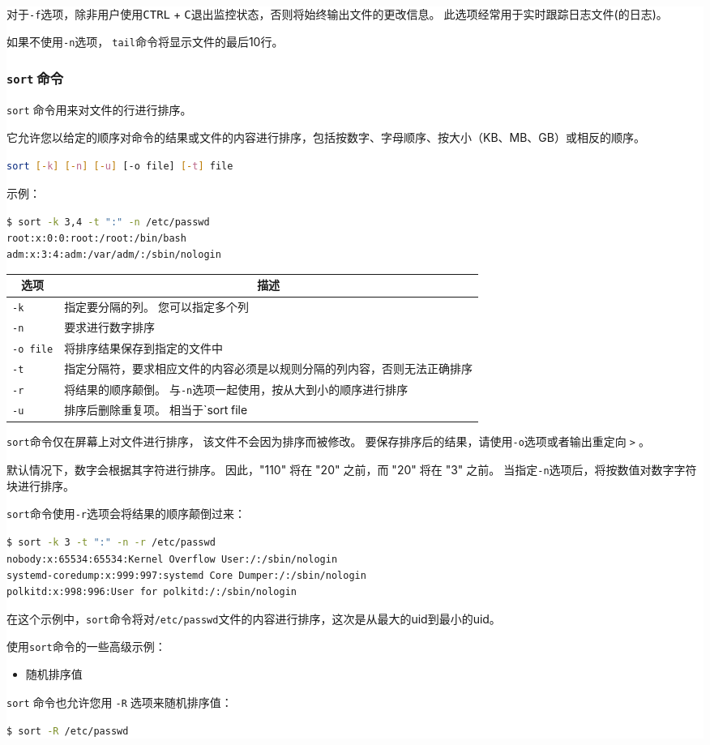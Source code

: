 对于`-f`选项，除非用户使用<kbd>CTRL</kbd> + <kbd>C</kbd>退出监控状态，否则将始终输出文件的更改信息。 此选项经常用于实时跟踪日志文件(的日志)。

如果不使用`-n`选项， `tail`命令将显示文件的最后10行。

### `sort` 命令

`sort` 命令用来对文件的行进行排序。

它允许您以给定的顺序对命令的结果或文件的内容进行排序，包括按数字、字母顺序、按大小（KB、MB、GB）或相反的顺序。

```bash
sort [-k] [-n] [-u] [-o file] [-t] file
```

示例：

```bash
$ sort -k 3,4 -t ":" -n /etc/passwd
root:x:0:0:root:/root:/bin/bash
adm:x:3:4:adm:/var/adm/:/sbin/nologin
```

| 选项        | 描述                                   |
| --------- | ------------------------------------ |
| `-k`      | 指定要分隔的列。 您可以指定多个列                    |
| `-n`      | 要求进行数字排序                             |
| `-o file` | 将排序结果保存到指定的文件中                       |
| `-t`      | 指定分隔符，要求相应文件的内容必须是以规则分隔的列内容，否则无法正确排序 |
| `-r`      | 将结果的顺序颠倒。 与`-n`选项一起使用，按从大到小的顺序进行排序   |
| `-u`      | 排序后删除重复项。 相当于`sort file | uniq`      |

`sort`命令仅在屏幕上对文件进行排序， 该文件不会因为排序而被修改。 要保存排序后的结果，请使用`-o`选项或者输出重定向 `>` 。

默认情况下，数字会根据其字符进行排序。 因此，"110" 将在 "20" 之前，而 "20" 将在 "3" 之前。 当指定`-n`选项后，将按数值对数字字符块进行排序。

`sort`命令使用`-r`选项会将结果的顺序颠倒过来：

```bash
$ sort -k 3 -t ":" -n -r /etc/passwd
nobody:x:65534:65534:Kernel Overflow User:/:/sbin/nologin
systemd-coredump:x:999:997:systemd Core Dumper:/:/sbin/nologin
polkitd:x:998:996:User for polkitd:/:/sbin/nologin
```

在这个示例中，`sort`命令将对`/etc/passwd`文件的内容进行排序，这次是从最大的uid到最小的uid。

使用`sort`命令的一些高级示例：

* 随机排序值

`sort` 命令也允许您用 `-R` 选项来随机排序值：

```bash
$ sort -R /etc/passwd
```
